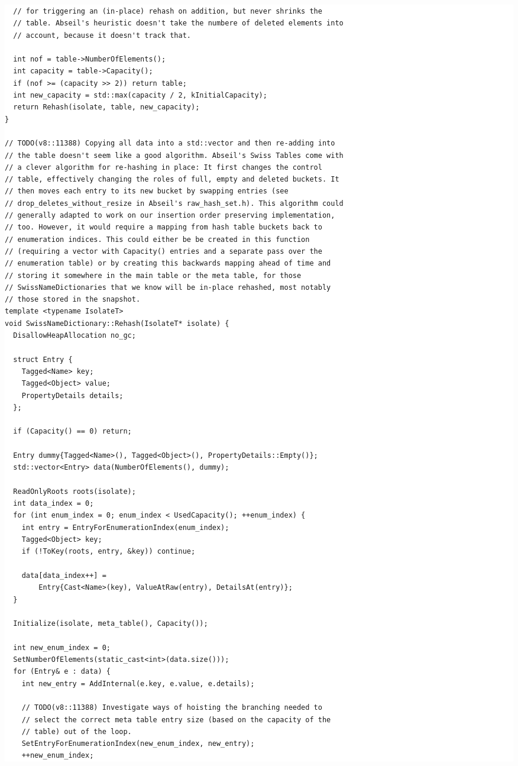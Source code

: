 ```
  // for triggering an (in-place) rehash on addition, but never shrinks the
  // table. Abseil's heuristic doesn't take the numbere of deleted elements into
  // account, because it doesn't track that.

  int nof = table->NumberOfElements();
  int capacity = table->Capacity();
  if (nof >= (capacity >> 2)) return table;
  int new_capacity = std::max(capacity / 2, kInitialCapacity);
  return Rehash(isolate, table, new_capacity);
}

// TODO(v8::11388) Copying all data into a std::vector and then re-adding into
// the table doesn't seem like a good algorithm. Abseil's Swiss Tables come with
// a clever algorithm for re-hashing in place: It first changes the control
// table, effectively changing the roles of full, empty and deleted buckets. It
// then moves each entry to its new bucket by swapping entries (see
// drop_deletes_without_resize in Abseil's raw_hash_set.h). This algorithm could
// generally adapted to work on our insertion order preserving implementation,
// too. However, it would require a mapping from hash table buckets back to
// enumeration indices. This could either be be created in this function
// (requiring a vector with Capacity() entries and a separate pass over the
// enumeration table) or by creating this backwards mapping ahead of time and
// storing it somewhere in the main table or the meta table, for those
// SwissNameDictionaries that we know will be in-place rehashed, most notably
// those stored in the snapshot.
template <typename IsolateT>
void SwissNameDictionary::Rehash(IsolateT* isolate) {
  DisallowHeapAllocation no_gc;

  struct Entry {
    Tagged<Name> key;
    Tagged<Object> value;
    PropertyDetails details;
  };

  if (Capacity() == 0) return;

  Entry dummy{Tagged<Name>(), Tagged<Object>(), PropertyDetails::Empty()};
  std::vector<Entry> data(NumberOfElements(), dummy);

  ReadOnlyRoots roots(isolate);
  int data_index = 0;
  for (int enum_index = 0; enum_index < UsedCapacity(); ++enum_index) {
    int entry = EntryForEnumerationIndex(enum_index);
    Tagged<Object> key;
    if (!ToKey(roots, entry, &key)) continue;

    data[data_index++] =
        Entry{Cast<Name>(key), ValueAtRaw(entry), DetailsAt(entry)};
  }

  Initialize(isolate, meta_table(), Capacity());

  int new_enum_index = 0;
  SetNumberOfElements(static_cast<int>(data.size()));
  for (Entry& e : data) {
    int new_entry = AddInternal(e.key, e.value, e.details);

    // TODO(v8::11388) Investigate ways of hoisting the branching needed to
    // select the correct meta table entry size (based on the capacity of the
    // table) out of the loop.
    SetEntryForEnumerationIndex(new_enum_index, new_entry);
    ++new_enum_index;
```